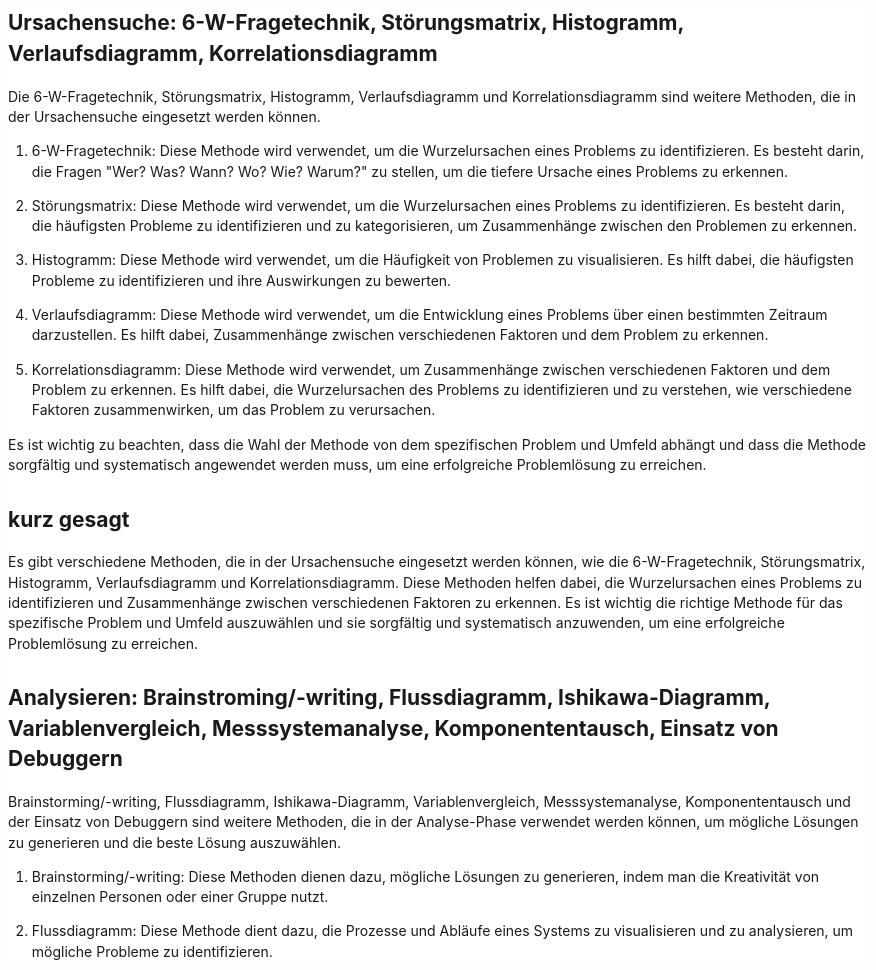 
## Ursachensuche: 6-W-Fragetechnik, Störungsmatrix, Histogramm, Verlaufsdiagramm, Korrelationsdiagramm

Die 6-W-Fragetechnik, Störungsmatrix, Histogramm, Verlaufsdiagramm und Korrelationsdiagramm sind weitere Methoden, die in der Ursachensuche eingesetzt werden können.

1. 6-W-Fragetechnik: Diese Methode wird verwendet, um die Wurzelursachen eines Problems zu identifizieren. Es besteht darin, die Fragen "Wer? Was? Wann? Wo? Wie? Warum?" zu stellen, um die tiefere Ursache eines Problems zu erkennen.

2. Störungsmatrix: Diese Methode wird verwendet, um die Wurzelursachen eines Problems zu identifizieren. Es besteht darin, die häufigsten Probleme zu identifizieren und zu kategorisieren, um Zusammenhänge zwischen den Problemen zu erkennen.

3. Histogramm: Diese Methode wird verwendet, um die Häufigkeit von Problemen zu visualisieren. Es hilft dabei, die häufigsten Probleme zu identifizieren und ihre Auswirkungen zu bewerten.

4. Verlaufsdiagramm: Diese Methode wird verwendet, um die Entwicklung eines Problems über einen bestimmten Zeitraum darzustellen. Es hilft dabei, Zusammenhänge zwischen verschiedenen Faktoren und dem Problem zu erkennen.

5. Korrelationsdiagramm: Diese Methode wird verwendet, um Zusammenhänge zwischen verschiedenen Faktoren und dem Problem zu erkennen. Es hilft dabei, die Wurzelursachen des Problems zu identifizieren und zu verstehen, wie verschiedene Faktoren zusammenwirken, um das Problem zu verursachen.

Es ist wichtig zu beachten, dass die Wahl der Methode von dem spezifischen Problem und Umfeld abhängt und dass die Methode sorgfältig und systematisch angewendet werden muss, um eine erfolgreiche Problemlösung zu erreichen.


## kurz gesagt 

Es gibt verschiedene Methoden, die in der Ursachensuche eingesetzt werden können, wie die 6-W-Fragetechnik, Störungsmatrix, Histogramm, Verlaufsdiagramm und Korrelationsdiagramm. Diese Methoden helfen dabei, die Wurzelursachen eines Problems zu identifizieren und Zusammenhänge zwischen verschiedenen Faktoren zu erkennen. Es ist wichtig die richtige Methode für das spezifische Problem und Umfeld auszuwählen und sie sorgfältig und systematisch anzuwenden, um eine erfolgreiche Problemlösung zu erreichen.


## Analysieren: Brainstroming/-writing, Flussdiagramm, Ishikawa-Diagramm, Variablenvergleich, Messsystemanalyse, Komponententausch, Einsatz von Debuggern

Brainstorming/-writing, Flussdiagramm, Ishikawa-Diagramm, Variablenvergleich, Messsystemanalyse, Komponententausch und der Einsatz von Debuggern sind weitere Methoden, die in der Analyse-Phase verwendet werden können, um mögliche Lösungen zu generieren und die beste Lösung auszuwählen.

1. Brainstorming/-writing: Diese Methoden dienen dazu, mögliche Lösungen zu generieren, indem man die Kreativität von einzelnen Personen oder einer Gruppe nutzt.

2. Flussdiagramm: Diese Methode dient dazu, die Prozesse und Abläufe eines Systems zu visualisieren und zu analysieren, um mögliche Probleme zu identifizieren.
